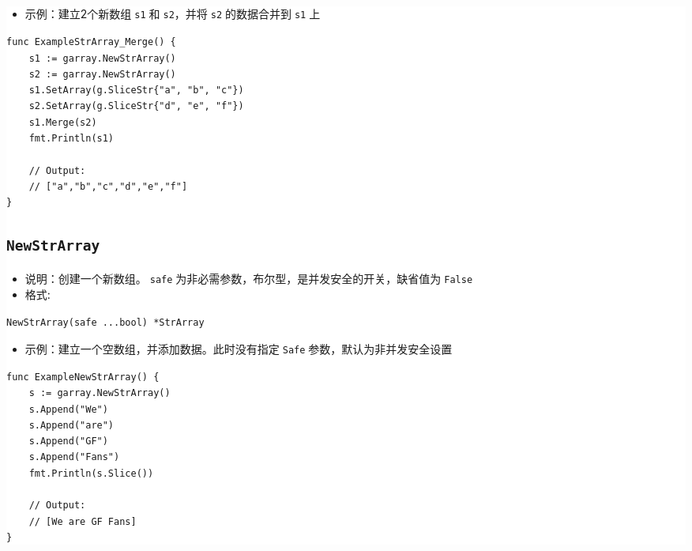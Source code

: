 - 示例：建立2个新数组 `s1` 和 `s2`，并将 `s2` 的数据合并到 `s1` 上









```
func ExampleStrArray_Merge() {
  	s1 := garray.NewStrArray()
  	s2 := garray.NewStrArray()
  	s1.SetArray(g.SliceStr{"a", "b", "c"})
  	s2.SetArray(g.SliceStr{"d", "e", "f"})
  	s1.Merge(s2)
  	fmt.Println(s1)

  	// Output:
  	// ["a","b","c","d","e","f"]
}
```


## `NewStrArray`

- 说明：创建一个新数组。 `safe` 为非必需参数，布尔型，是并发安全的开关，缺省值为 `False`
- 格式:









```
NewStrArray(safe ...bool) *StrArray
```

- 示例：建立一个空数组，并添加数据。此时没有指定 `Safe` 参数，默认为非并发安全设置









```
func ExampleNewStrArray() {
  	s := garray.NewStrArray()
  	s.Append("We")
  	s.Append("are")
  	s.Append("GF")
  	s.Append("Fans")
  	fmt.Println(s.Slice())

  	// Output:
  	// [We are GF Fans]
}
```
